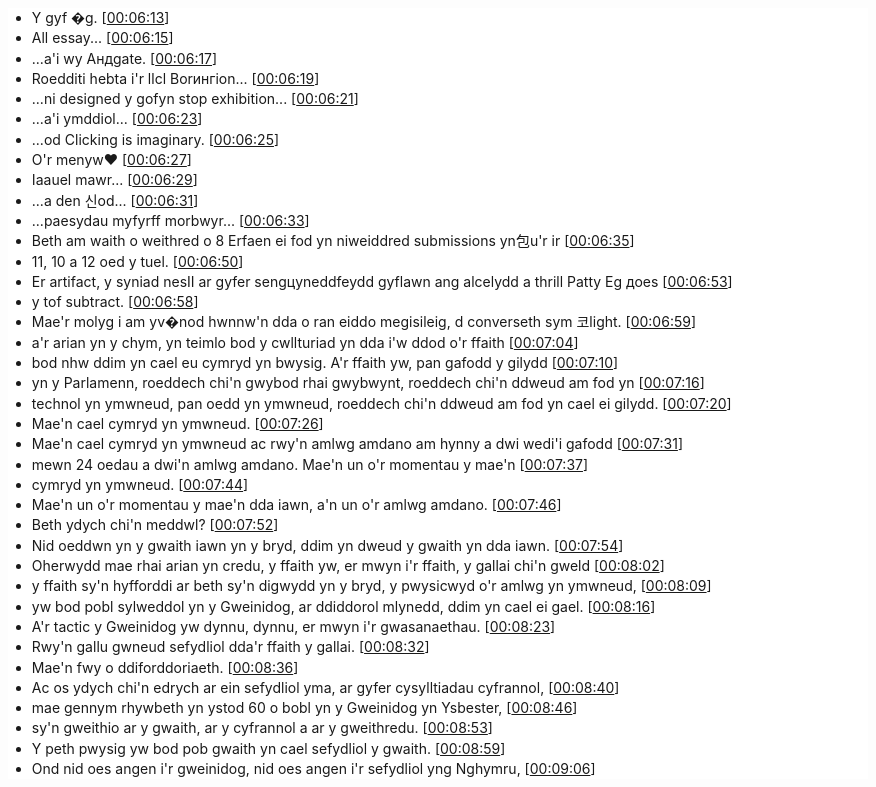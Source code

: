 *  Y gyf �g. [[00:06:13](https://www.youtube.com/watch?v=LSeSSiRsVBA&t=373.24s)]
*  All essay... [[00:06:15](https://www.youtube.com/watch?v=LSeSSiRsVBA&t=375.24s)]
*  ...a'i wy Андgate. [[00:06:17](https://www.youtube.com/watch?v=LSeSSiRsVBA&t=377.24s)]
*  Roedditi hebta i'r llcl Borингion... [[00:06:19](https://www.youtube.com/watch?v=LSeSSiRsVBA&t=379.24s)]
*  ...ni designed y gofyn stop exhibition... [[00:06:21](https://www.youtube.com/watch?v=LSeSSiRsVBA&t=381.24s)]
*  ...a'i ymddiol... [[00:06:23](https://www.youtube.com/watch?v=LSeSSiRsVBA&t=383.24s)]
*  ...od Clicking is imaginary. [[00:06:25](https://www.youtube.com/watch?v=LSeSSiRsVBA&t=385.24s)]
*  O'r menyw♥ [[00:06:27](https://www.youtube.com/watch?v=LSeSSiRsVBA&t=387.24s)]
*  اaauel mawr... [[00:06:29](https://www.youtube.com/watch?v=LSeSSiRsVBA&t=389.24s)]
*  ...a den 신od... [[00:06:31](https://www.youtube.com/watch?v=LSeSSiRsVBA&t=391.24s)]
*  ...paesydau myfyrff morbwyr... [[00:06:33](https://www.youtube.com/watch?v=LSeSSiRsVBA&t=393.24s)]
*  Beth am waith o weithred o 8 Erfaen ei fod yn niweiddred submissions yn包u'r ir [[00:06:35](https://www.youtube.com/watch?v=LSeSSiRsVBA&t=395.24s)]
*  11, 10 a 12 oed y tuel. [[00:06:50](https://www.youtube.com/watch?v=LSeSSiRsVBA&t=410.3s)]
*  Er artifact, y syniad nesII ar gyfer sengцyneddfeydd gyflawn ang alcelydd a thrill Patty Eg доes [[00:06:53](https://www.youtube.com/watch?v=LSeSSiRsVBA&t=413.14s)]
*  y tof subtract. [[00:06:58](https://www.youtube.com/watch?v=LSeSSiRsVBA&t=418.6s)]
*  Mae'r molyg i am yv�nod hwnnw'n dda o ran eiddo megisileig, d converseth sym 코light. [[00:06:59](https://www.youtube.com/watch?v=LSeSSiRsVBA&t=419.6s)]
*  a'r arian yn y chym, yn teimlo bod y cwllturiad yn dda i'w ddod o'r ffaith [[00:07:04](https://www.youtube.com/watch?v=LSeSSiRsVBA&t=424.04s)]
*  bod nhw ddim yn cael eu cymryd yn bwysig. A'r ffaith yw, pan gafodd y gilydd [[00:07:10](https://www.youtube.com/watch?v=LSeSSiRsVBA&t=430.44s)]
*  yn y Parlamenn, roeddech chi'n gwybod rhai gwybwynt, roeddech chi'n ddweud am fod yn [[00:07:16](https://www.youtube.com/watch?v=LSeSSiRsVBA&t=436.36s)]
*  technol yn ymwneud, pan oedd yn ymwneud, roeddech chi'n ddweud am fod yn cael ei gilydd. [[00:07:20](https://www.youtube.com/watch?v=LSeSSiRsVBA&t=440.76s)]
*  Mae'n cael cymryd yn ymwneud. [[00:07:26](https://www.youtube.com/watch?v=LSeSSiRsVBA&t=446.52s)]
*  Mae'n cael cymryd yn ymwneud ac rwy'n amlwg amdano am hynny a dwi wedi'i gafodd [[00:07:31](https://www.youtube.com/watch?v=LSeSSiRsVBA&t=451.08s)]
*  mewn 24 oedau a dwi'n amlwg amdano. Mae'n un o'r momentau y mae'n [[00:07:37](https://www.youtube.com/watch?v=LSeSSiRsVBA&t=457.15999999999997s)]
*  cymryd yn ymwneud. [[00:07:44](https://www.youtube.com/watch?v=LSeSSiRsVBA&t=464.92s)]
*  Mae'n un o'r momentau y mae'n dda iawn, a'n un o'r amlwg amdano. [[00:07:46](https://www.youtube.com/watch?v=LSeSSiRsVBA&t=466.92s)]
*  Beth ydych chi'n meddwl? [[00:07:52](https://www.youtube.com/watch?v=LSeSSiRsVBA&t=472.92s)]
*  Nid oeddwn yn y gwaith iawn yn y bryd, ddim yn dweud y gwaith yn dda iawn. [[00:07:54](https://www.youtube.com/watch?v=LSeSSiRsVBA&t=474.92s)]
*  Oherwydd mae rhai arian yn credu, y ffaith yw, er mwyn i'r ffaith, y gallai chi'n gweld [[00:08:02](https://www.youtube.com/watch?v=LSeSSiRsVBA&t=482.92s)]
*  y ffaith sy'n hyfforddi ar beth sy'n digwydd yn y bryd, y pwysicwyd o'r amlwg yn ymwneud, [[00:08:09](https://www.youtube.com/watch?v=LSeSSiRsVBA&t=489.88s)]
*  yw bod pobl sylweddol yn y Gweinidog, ar ddiddorol mlynedd, ddim yn cael ei gael. [[00:08:16](https://www.youtube.com/watch?v=LSeSSiRsVBA&t=496.84s)]
*  A'r tactic y Gweinidog yw dynnu, dynnu, er mwyn i'r gwasanaethau. [[00:08:23](https://www.youtube.com/watch?v=LSeSSiRsVBA&t=503.88s)]
*  Rwy'n gallu gwneud sefydliol dda'r ffaith y gallai. [[00:08:32](https://www.youtube.com/watch?v=LSeSSiRsVBA&t=512.84s)]
*  Mae'n fwy o ddiforddoriaeth. [[00:08:36](https://www.youtube.com/watch?v=LSeSSiRsVBA&t=516.84s)]
*  Ac os ydych chi'n edrych ar ein sefydliol yma, ar gyfer cysylltiadau cyfrannol, [[00:08:40](https://www.youtube.com/watch?v=LSeSSiRsVBA&t=520.8000000000001s)]
*  mae gennym rhywbeth yn ystod 60 o bobl yn y Gweinidog yn Ysbester, [[00:08:46](https://www.youtube.com/watch?v=LSeSSiRsVBA&t=526.8000000000001s)]
*  sy'n gweithio ar y gwaith, ar y cyfrannol a ar y gweithredu. [[00:08:53](https://www.youtube.com/watch?v=LSeSSiRsVBA&t=533.8000000000001s)]
*  Y peth pwysig yw bod pob gwaith yn cael sefydliol y gwaith. [[00:08:59](https://www.youtube.com/watch?v=LSeSSiRsVBA&t=539.8s)]
*  Ond nid oes angen i'r gweinidog, nid oes angen i'r sefydliol yng Nghymru, [[00:09:06](https://www.youtube.com/watch?v=LSeSSiRsVBA&t=546.76s)]